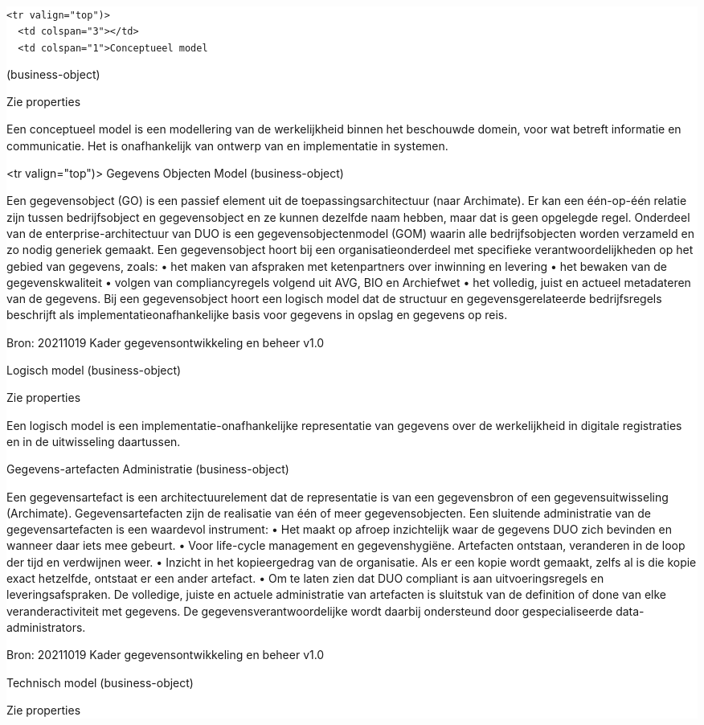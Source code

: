     <tr valign="top")>
      <td colspan="3"></td>
      <td colspan="1">Conceptueel model 
(business-object)</td>
      <td><p>Zie properties</p></td>
      <td><p>Een conceptueel model is een modellering van de werkelijkheid binnen het beschouwde domein, voor wat betreft informatie en communicatie. Het is onafhankelijk van ontwerp van en implementatie in systemen.</p></td>
    </tr>
    <tr valign="top")>
      <td colspan="3"></td>
      <td colspan="1">Gegevens Objecten Model 
(business-object)</td>
      <td><p>Een gegevensobject (GO) is een passief element uit de toepassingsarchitectuur (naar Archimate). Er kan een één-op-één relatie zijn tussen bedrijfsobject en gegevensobject en ze kunnen dezelfde naam hebben, maar dat is geen opgelegde regel. Onderdeel van de enterprise-architectuur van DUO is een gegevensobjectenmodel (GOM) waarin alle bedrijfsobjecten worden verzameld en zo nodig generiek gemaakt.
Een gegevensobject hoort bij een organisatieonderdeel met specifieke verantwoordelijkheden op het gebied van gegevens, zoals:
• het maken van afspraken met ketenpartners over inwinning en levering
• het bewaken van de gegevenskwaliteit
• volgen van compliancyregels volgend uit AVG, BIO en Archiefwet
• het volledig, juist en actueel metadateren van de gegevens.
Bij een gegevensobject hoort een logisch model dat de structuur en gegevensgerelateerde bedrijfsregels beschrijft als implementatieonafhankelijke basis voor gegevens in opslag en gegevens op reis.</p>
<p>Bron: 20211019 Kader gegevensontwikkeling en beheer v1.0</p></td>
    </tr>
    <tr valign="top")>
      <td colspan="3"></td>
      <td colspan="1">Logisch model 
(business-object)</td>
      <td><p>Zie properties</p></td>
      <td><p>Een logisch model is een implementatie-onafhankelijke representatie van gegevens over de werkelijkheid in digitale registraties en in de uitwisseling daartussen.</p></td>
    </tr>
    <tr valign="top")>
      <td colspan="3"></td>
      <td colspan="1">Gegevens-artefacten Administratie 
(business-object)</td>
      <td><p>Een gegevensartefact is een architectuurelement dat de representatie is van een gegevensbron of een gegevensuitwisseling (Archimate). Gegevensartefacten zijn de realisatie van één of meer gegevensobjecten. Een sluitende administratie van de gegevensartefacten is een waardevol instrument:
• Het maakt op afroep inzichtelijk waar de gegevens DUO zich bevinden en wanneer daar iets mee gebeurt.
• Voor life-cycle management en gegevenshygiëne. Artefacten ontstaan, veranderen in de loop der tijd en verdwijnen weer.
• Inzicht in het kopieergedrag van de organisatie. Als er een kopie wordt gemaakt, zelfs al is die kopie exact hetzelfde, ontstaat er een ander artefact.
• Om te laten zien dat DUO compliant is aan uitvoeringsregels en leveringsafspraken.
De volledige, juiste en actuele administratie van artefacten is sluitstuk van de definition of done van elke veranderactiviteit met gegevens. De gegevensverantwoordelijke wordt daarbij ondersteund door gespecialiseerde data-administrators.</p>
<p>Bron: 20211019 Kader gegevensontwikkeling en beheer v1.0</p></td>
    </tr>
    <tr valign="top")>
      <td colspan="3"></td>
      <td colspan="1">Technisch model 
(business-object)</td>
      <td><p>Zie properties</p></td>